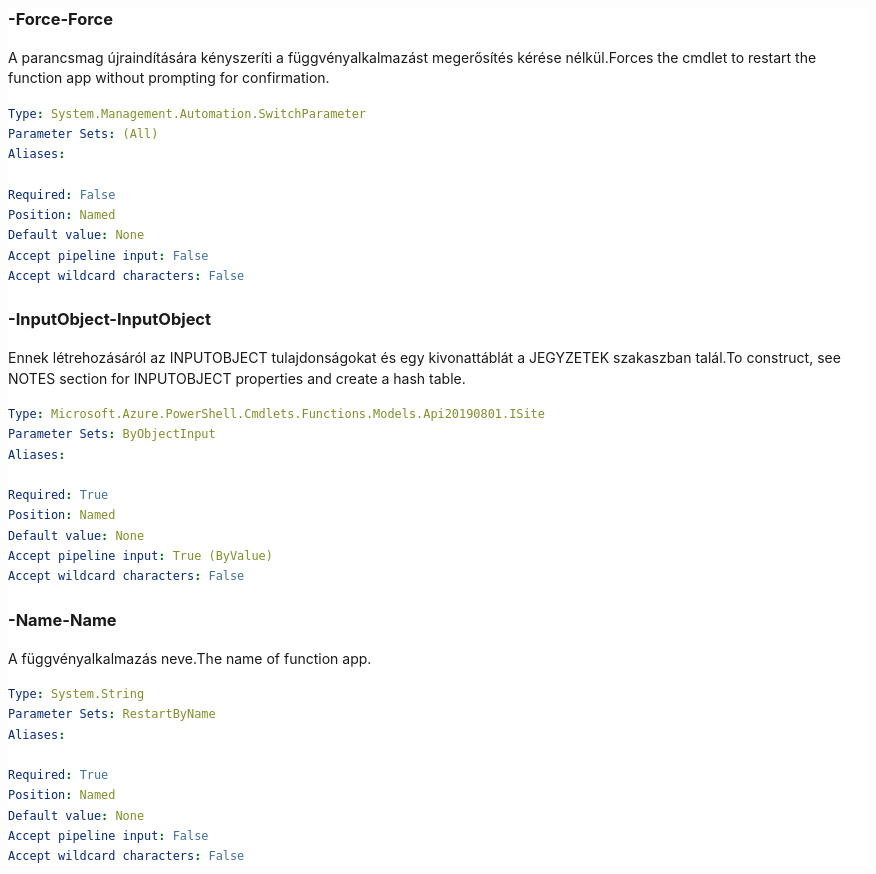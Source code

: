 ### <span data-ttu-id="f28f0-117">-Force</span><span class="sxs-lookup"><span data-stu-id="f28f0-117">-Force</span></span>
<span data-ttu-id="f28f0-118">A parancsmag újraindítására kényszeríti a függvényalkalmazást megerősítés kérése nélkül.</span><span class="sxs-lookup"><span data-stu-id="f28f0-118">Forces the cmdlet to restart the function app without prompting for confirmation.</span></span>

```yaml
Type: System.Management.Automation.SwitchParameter
Parameter Sets: (All)
Aliases:

Required: False
Position: Named
Default value: None
Accept pipeline input: False
Accept wildcard characters: False
```

### <span data-ttu-id="f28f0-119">-InputObject</span><span class="sxs-lookup"><span data-stu-id="f28f0-119">-InputObject</span></span>
<span data-ttu-id="f28f0-120">Ennek létrehozásáról az INPUTOBJECT tulajdonságokat és egy kivonattáblát a JEGYZETEK szakaszban talál.</span><span class="sxs-lookup"><span data-stu-id="f28f0-120">To construct, see NOTES section for INPUTOBJECT properties and create a hash table.</span></span>

```yaml
Type: Microsoft.Azure.PowerShell.Cmdlets.Functions.Models.Api20190801.ISite
Parameter Sets: ByObjectInput
Aliases:

Required: True
Position: Named
Default value: None
Accept pipeline input: True (ByValue)
Accept wildcard characters: False
```

### <span data-ttu-id="f28f0-121">-Name</span><span class="sxs-lookup"><span data-stu-id="f28f0-121">-Name</span></span>
<span data-ttu-id="f28f0-122">A függvényalkalmazás neve.</span><span class="sxs-lookup"><span data-stu-id="f28f0-122">The name of function app.</span></span>

```yaml
Type: System.String
Parameter Sets: RestartByName
Aliases:

Required: True
Position: Named
Default value: None
Accept pipeline input: False
Accept wildcard characters: False
```

